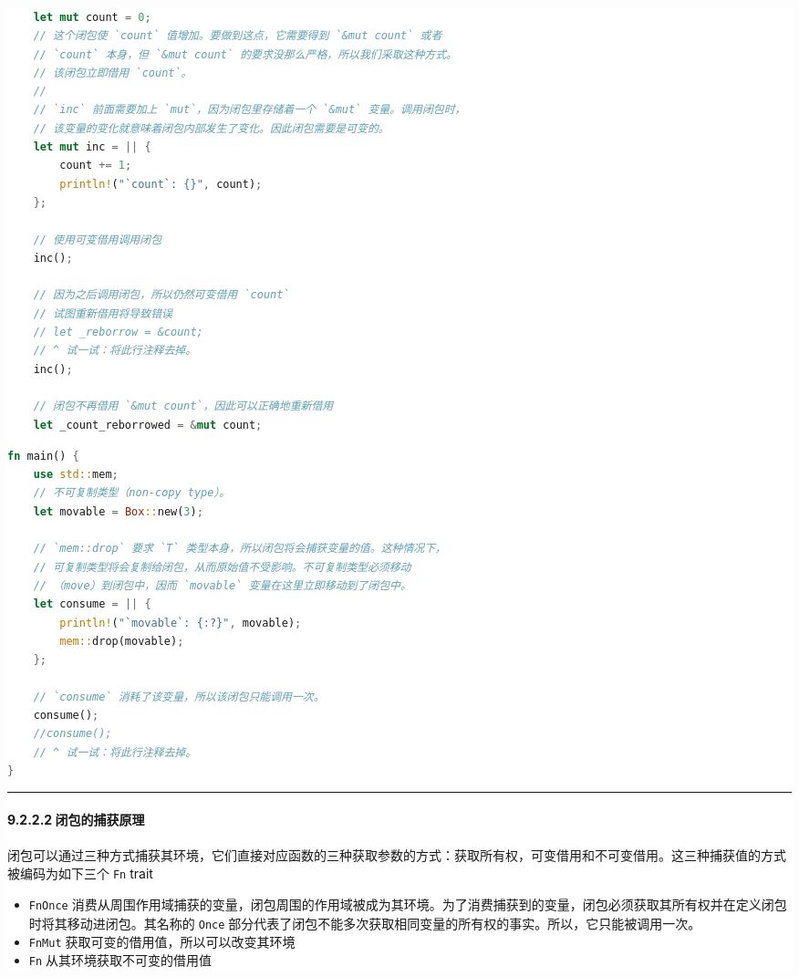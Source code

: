 ```rust
    let mut count = 0;
    // 这个闭包使 `count` 值增加。要做到这点，它需要得到 `&mut count` 或者
    // `count` 本身，但 `&mut count` 的要求没那么严格，所以我们采取这种方式。
    // 该闭包立即借用 `count`。
    //
    // `inc` 前面需要加上 `mut`，因为闭包里存储着一个 `&mut` 变量。调用闭包时，
    // 该变量的变化就意味着闭包内部发生了变化。因此闭包需要是可变的。
    let mut inc = || {
        count += 1;
        println!("`count`: {}", count);
    };

    // 使用可变借用调用闭包
    inc();

    // 因为之后调用闭包，所以仍然可变借用 `count`
    // 试图重新借用将导致错误
    // let _reborrow = &count;
    // ^ 试一试：将此行注释去掉。
    inc();

    // 闭包不再借用 `&mut count`，因此可以正确地重新借用
    let _count_reborrowed = &mut count;
```

```rust
fn main() {
    use std::mem;
    // 不可复制类型（non-copy type）。
    let movable = Box::new(3);

    // `mem::drop` 要求 `T` 类型本身，所以闭包将会捕获变量的值。这种情况下，
    // 可复制类型将会复制给闭包，从而原始值不受影响。不可复制类型必须移动
    // （move）到闭包中，因而 `movable` 变量在这里立即移动到了闭包中。
    let consume = || {
        println!("`movable`: {:?}", movable);
        mem::drop(movable);
    };

    // `consume` 消耗了该变量，所以该闭包只能调用一次。
    consume();
    //consume();
    // ^ 试一试：将此行注释去掉。
}
```

***

#### 9.2.2.2 闭包的捕获原理

闭包可以通过三种方式捕获其环境，它们直接对应函数的三种获取参数的方式：获取所有权，可变借用和不可变借用。这三种捕获值的方式被编码为如下三个 `Fn` trait

*   `FnOnce` 消费从周围作用域捕获的变量，闭包周围的作用域被成为其环境。为了消费捕获到的变量，闭包必须获取其所有权并在定义闭包时将其移动进闭包。其名称的 `Once` 部分代表了闭包不能多次获取相同变量的所有权的事实。所以，它只能被调用一次。
*   `FnMut` 获取可变的借用值，所以可以改变其环境
*   `Fn` 从其环境获取不可变的借用值
